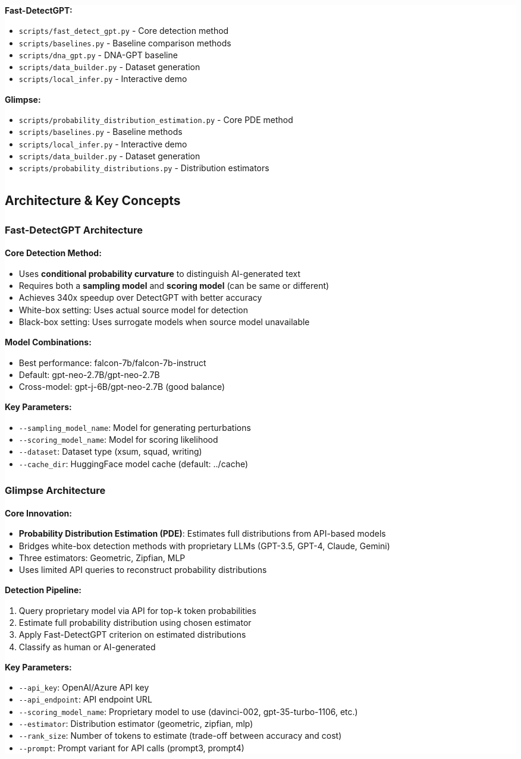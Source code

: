 **Fast-DetectGPT:**
- `scripts/fast_detect_gpt.py` - Core detection method
- `scripts/baselines.py` - Baseline comparison methods
- `scripts/dna_gpt.py` - DNA-GPT baseline
- `scripts/data_builder.py` - Dataset generation
- `scripts/local_infer.py` - Interactive demo

**Glimpse:**
- `scripts/probability_distribution_estimation.py` - Core PDE method
- `scripts/baselines.py` - Baseline methods
- `scripts/local_infer.py` - Interactive demo
- `scripts/data_builder.py` - Dataset generation
- `scripts/probability_distributions.py` - Distribution estimators

## Architecture & Key Concepts

### Fast-DetectGPT Architecture

**Core Detection Method:**
- Uses **conditional probability curvature** to distinguish AI-generated text
- Requires both a **sampling model** and **scoring model** (can be same or different)
- Achieves 340x speedup over DetectGPT with better accuracy
- White-box setting: Uses actual source model for detection
- Black-box setting: Uses surrogate models when source model unavailable

**Model Combinations:**
- Best performance: falcon-7b/falcon-7b-instruct
- Default: gpt-neo-2.7B/gpt-neo-2.7B
- Cross-model: gpt-j-6B/gpt-neo-2.7B (good balance)

**Key Parameters:**
- `--sampling_model_name`: Model for generating perturbations
- `--scoring_model_name`: Model for scoring likelihood
- `--dataset`: Dataset type (xsum, squad, writing)
- `--cache_dir`: HuggingFace model cache (default: ../cache)

### Glimpse Architecture

**Core Innovation:**
- **Probability Distribution Estimation (PDE)**: Estimates full distributions from API-based models
- Bridges white-box detection methods with proprietary LLMs (GPT-3.5, GPT-4, Claude, Gemini)
- Three estimators: Geometric, Zipfian, MLP
- Uses limited API queries to reconstruct probability distributions

**Detection Pipeline:**
1. Query proprietary model via API for top-k token probabilities
2. Estimate full probability distribution using chosen estimator
3. Apply Fast-DetectGPT criterion on estimated distributions
4. Classify as human or AI-generated

**Key Parameters:**
- `--api_key`: OpenAI/Azure API key
- `--api_endpoint`: API endpoint URL
- `--scoring_model_name`: Proprietary model to use (davinci-002, gpt-35-turbo-1106, etc.)
- `--estimator`: Distribution estimator (geometric, zipfian, mlp)
- `--rank_size`: Number of tokens to estimate (trade-off between accuracy and cost)
- `--prompt`: Prompt variant for API calls (prompt3, prompt4)
